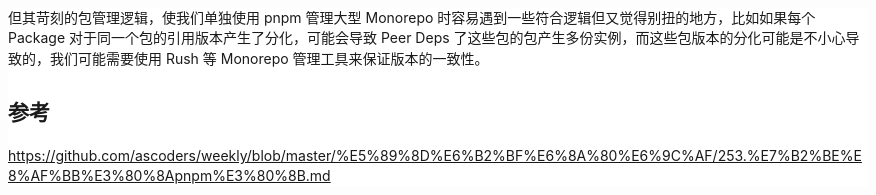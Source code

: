 但其苛刻的包管理逻辑，使我们单独使用 pnpm 管理大型 Monorepo 时容易遇到一些符合逻辑但又觉得别扭的地方，比如如果每个 Package 对于同一个包的引用版本产生了分化，可能会导致 Peer Deps 了这些包的包产生多份实例，而这些包版本的分化可能是不小心导致的，我们可能需要使用 Rush 等 Monorepo 管理工具来保证版本的一致性。

## 参考

https://github.com/ascoders/weekly/blob/master/%E5%89%8D%E6%B2%BF%E6%8A%80%E6%9C%AF/253.%E7%B2%BE%E8%AF%BB%E3%80%8Apnpm%E3%80%8B.md
